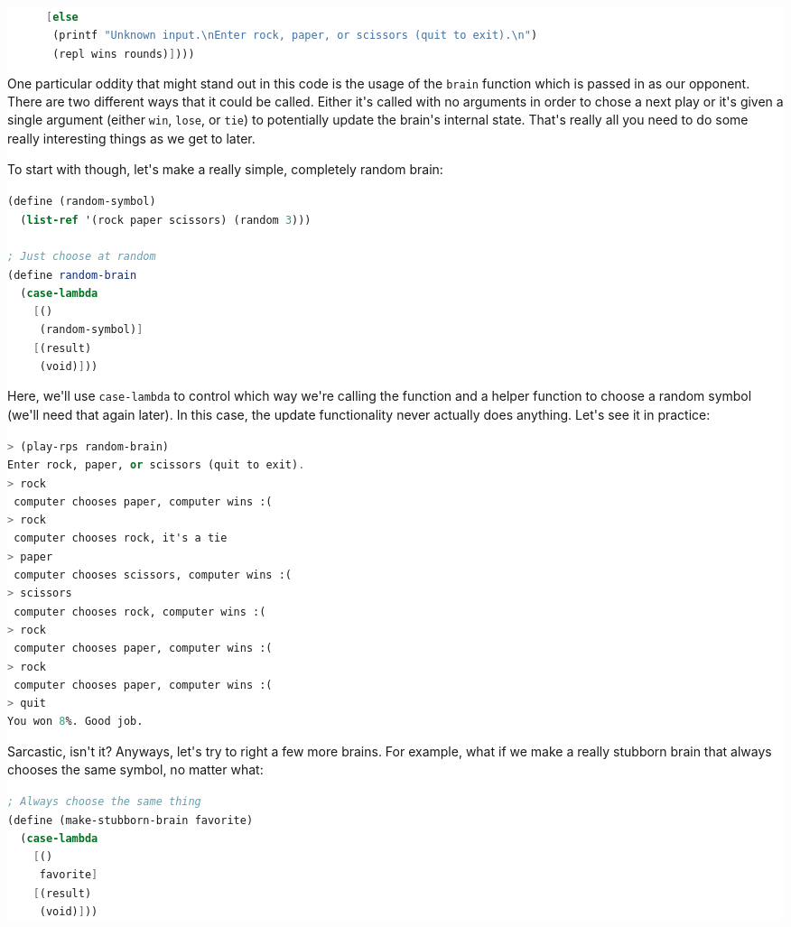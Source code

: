 ```scheme
      [else
       (printf "Unknown input.\nEnter rock, paper, or scissors (quit to exit).\n")
       (repl wins rounds)])))
```

One particular oddity that might stand out in this code is the usage of the `brain` function which is passed in as our opponent. There are two different ways that it could be called. Either it's called with no arguments in order to chose a next play or it's given a single argument (either `win`, `lose`, or `tie`) to potentially update the brain's internal state. That's really all you need to do some really interesting things as we get to later.

To start with though, let's make a really simple, completely random brain:

```scheme
(define (random-symbol)
  (list-ref '(rock paper scissors) (random 3)))

; Just choose at random
(define random-brain
  (case-lambda
    [()
     (random-symbol)]
    [(result)
     (void)]))
```

Here, we'll use `case-lambda` to control which way we're calling the function and a helper function to choose a random symbol (we'll need that again later). In this case, the update functionality never actually does anything. Let's see it in practice:

```scheme
> (play-rps random-brain)
Enter rock, paper, or scissors (quit to exit).
> rock
 computer chooses paper, computer wins :(
> rock
 computer chooses rock, it's a tie
> paper
 computer chooses scissors, computer wins :(
> scissors
 computer chooses rock, computer wins :(
> rock
 computer chooses paper, computer wins :(
> rock
 computer chooses paper, computer wins :(
> quit
You won 8%. Good job.
```

Sarcastic, isn't it? Anyways, let's try to right a few more brains. For example, what if we make a really stubborn brain that always chooses the same symbol, no matter what:

```scheme
; Always choose the same thing
(define (make-stubborn-brain favorite)
  (case-lambda
    [()
     favorite]
    [(result)
     (void)]))
```
